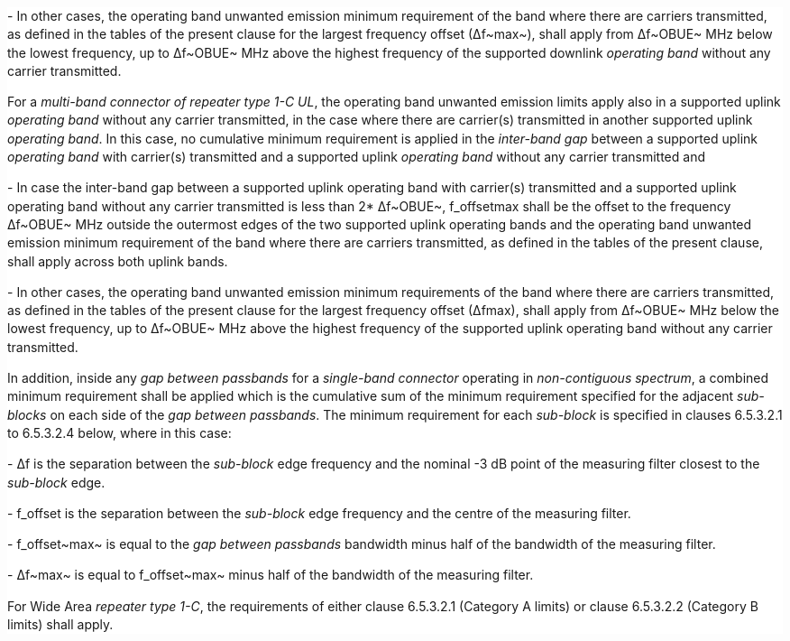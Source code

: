 \- In other cases, the operating band unwanted emission minimum
requirement of the band where there are carriers transmitted, as defined
in the tables of the present clause for the largest frequency offset
(∆f~max~), shall apply from Δf~OBUE~ MHz below the lowest frequency, up
to Δf~OBUE~ MHz above the highest frequency of the supported downlink
*operating band* without any carrier transmitted.

For a *multi-band connector of repeater type 1-C UL*, the operating band
unwanted emission limits apply also in a supported uplink *operating
band* without any carrier transmitted, in the case where there are
carrier(s) transmitted in another supported uplink *operating band*. In
this case, no cumulative minimum requirement is applied in the
*inter-band gap* between a supported uplink *operating band* with
carrier(s) transmitted and a supported uplink *operating band* without
any carrier transmitted and

\- In case the inter-band gap between a supported uplink operating band
with carrier(s) transmitted and a supported uplink operating band
without any carrier transmitted is less than 2\* Δf~OBUE~, f\_offsetmax
shall be the offset to the frequency Δf~OBUE~ MHz outside the outermost
edges of the two supported uplink operating bands and the operating band
unwanted emission minimum requirement of the band where there are
carriers transmitted, as defined in the tables of the present clause,
shall apply across both uplink bands.

\- In other cases, the operating band unwanted emission minimum
requirements of the band where there are carriers transmitted, as
defined in the tables of the present clause for the largest frequency
offset (∆fmax), shall apply from Δf~OBUE~ MHz below the lowest
frequency, up to Δf~OBUE~ MHz above the highest frequency of the
supported uplink operating band without any carrier transmitted.

In addition, inside any *gap between passbands* for a *single-band
connector* operating in *non-contiguous spectrum*, a combined minimum
requirement shall be applied which is the cumulative sum of the minimum
requirement specified for the adjacent *sub-blocks* on each side of the
*gap between passbands*. The minimum requirement for each *sub-block* is
specified in clauses 6.5.3.2.1 to 6.5.3.2.4 below, where in this case:

\- ∆f is the separation between the *sub-block* edge frequency and the
nominal -3 dB point of the measuring filter closest to the *sub-block*
edge.

\- f\_offset is the separation between the *sub-block* edge frequency
and the centre of the measuring filter.

\- f\_offset~max~ is equal to the *gap between passbands* bandwidth
minus half of the bandwidth of the measuring filter.

\- ∆f~max~ is equal to f\_offset~max~ minus half of the bandwidth of the
measuring filter.

For Wide Area *repeater type 1-C*, the requirements of either clause
6.5.3.2.1 (Category A limits) or clause 6.5.3.2.2 (Category B limits)
shall apply.

